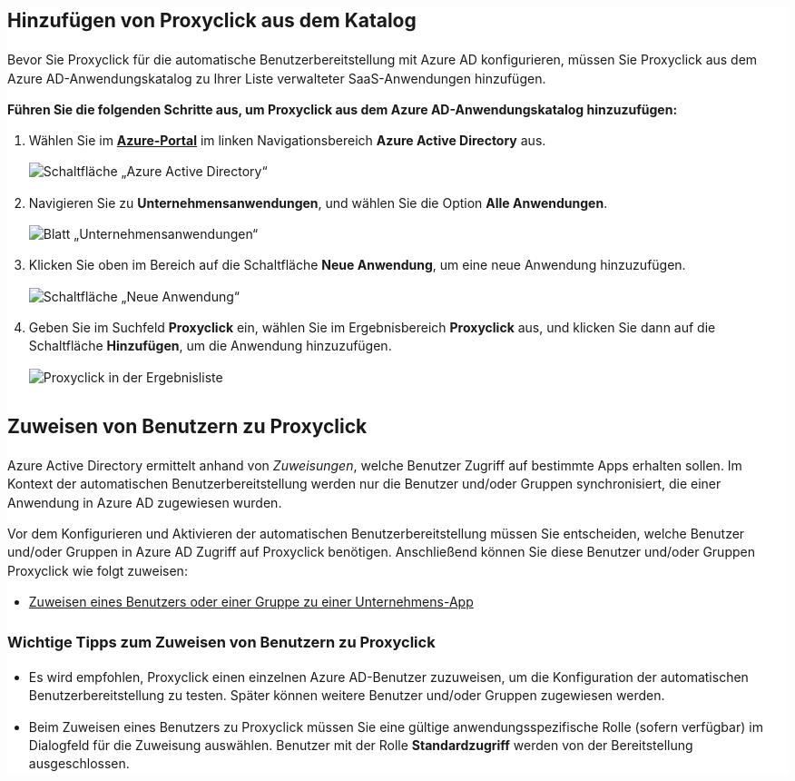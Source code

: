 ## <a name="add-proxyclick-from-the-gallery"></a>Hinzufügen von Proxyclick aus dem Katalog

Bevor Sie Proxyclick für die automatische Benutzerbereitstellung mit Azure AD konfigurieren, müssen Sie Proxyclick aus dem Azure AD-Anwendungskatalog zu Ihrer Liste verwalteter SaaS-Anwendungen hinzufügen.

**Führen Sie die folgenden Schritte aus, um Proxyclick aus dem Azure AD-Anwendungskatalog hinzuzufügen:**

1. Wählen Sie im **[Azure-Portal](https://portal.azure.com)** im linken Navigationsbereich **Azure Active Directory** aus.

    ![Schaltfläche „Azure Active Directory“](common/select-azuread.png)

2. Navigieren Sie zu **Unternehmensanwendungen**, und wählen Sie die Option **Alle Anwendungen**.

    ![Blatt „Unternehmensanwendungen“](common/enterprise-applications.png)

3. Klicken Sie oben im Bereich auf die Schaltfläche **Neue Anwendung**, um eine neue Anwendung hinzuzufügen.

    ![Schaltfläche „Neue Anwendung“](common/add-new-app.png)

4. Geben Sie im Suchfeld **Proxyclick** ein, wählen Sie im Ergebnisbereich **Proxyclick** aus, und klicken Sie dann auf die Schaltfläche **Hinzufügen**, um die Anwendung hinzuzufügen.

    ![Proxyclick in der Ergebnisliste](common/search-new-app.png)

## <a name="assigning-users-to-proxyclick"></a>Zuweisen von Benutzern zu Proxyclick

Azure Active Directory ermittelt anhand von *Zuweisungen*, welche Benutzer Zugriff auf bestimmte Apps erhalten sollen. Im Kontext der automatischen Benutzerbereitstellung werden nur die Benutzer und/oder Gruppen synchronisiert, die einer Anwendung in Azure AD zugewiesen wurden.

Vor dem Konfigurieren und Aktivieren der automatischen Benutzerbereitstellung müssen Sie entscheiden, welche Benutzer und/oder Gruppen in Azure AD Zugriff auf Proxyclick benötigen. Anschließend können Sie diese Benutzer und/oder Gruppen Proxyclick wie folgt zuweisen:

* [Zuweisen eines Benutzers oder einer Gruppe zu einer Unternehmens-App](../manage-apps/assign-user-or-group-access-portal.md)

### <a name="important-tips-for-assigning-users-to-proxyclick"></a>Wichtige Tipps zum Zuweisen von Benutzern zu Proxyclick

* Es wird empfohlen, Proxyclick einen einzelnen Azure AD-Benutzer zuzuweisen, um die Konfiguration der automatischen Benutzerbereitstellung zu testen. Später können weitere Benutzer und/oder Gruppen zugewiesen werden.

* Beim Zuweisen eines Benutzers zu Proxyclick müssen Sie eine gültige anwendungsspezifische Rolle (sofern verfügbar) im Dialogfeld für die Zuweisung auswählen. Benutzer mit der Rolle **Standardzugriff** werden von der Bereitstellung ausgeschlossen.
